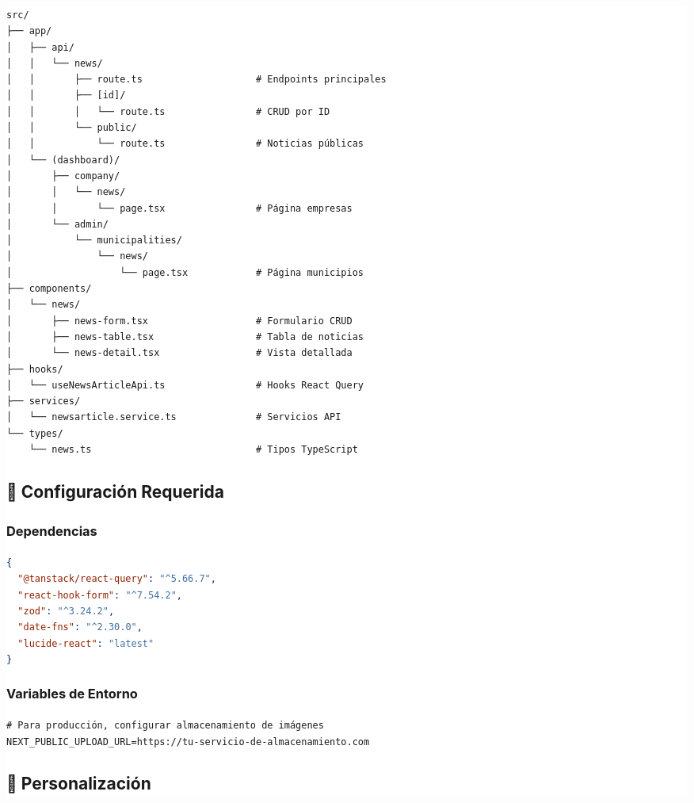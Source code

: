 ```
src/
├── app/
│   ├── api/
│   │   └── news/
│   │       ├── route.ts                    # Endpoints principales
│   │       ├── [id]/
│   │       │   └── route.ts                # CRUD por ID
│   │       └── public/
│   │           └── route.ts                # Noticias públicas
│   └── (dashboard)/
│       ├── company/
│       │   └── news/
│       │       └── page.tsx                # Página empresas
│       └── admin/
│           └── municipalities/
│               └── news/
│                   └── page.tsx            # Página municipios
├── components/
│   └── news/
│       ├── news-form.tsx                   # Formulario CRUD
│       ├── news-table.tsx                  # Tabla de noticias
│       └── news-detail.tsx                 # Vista detallada
├── hooks/
│   └── useNewsArticleApi.ts                # Hooks React Query
├── services/
│   └── newsarticle.service.ts              # Servicios API
└── types/
    └── news.ts                             # Tipos TypeScript
```

## 🔧 Configuración Requerida

### **Dependencias**
```json
{
  "@tanstack/react-query": "^5.66.7",
  "react-hook-form": "^7.54.2",
  "zod": "^3.24.2",
  "date-fns": "^2.30.0",
  "lucide-react": "latest"
}
```

### **Variables de Entorno**
```env
# Para producción, configurar almacenamiento de imágenes
NEXT_PUBLIC_UPLOAD_URL=https://tu-servicio-de-almacenamiento.com
```

## 🎨 Personalización
